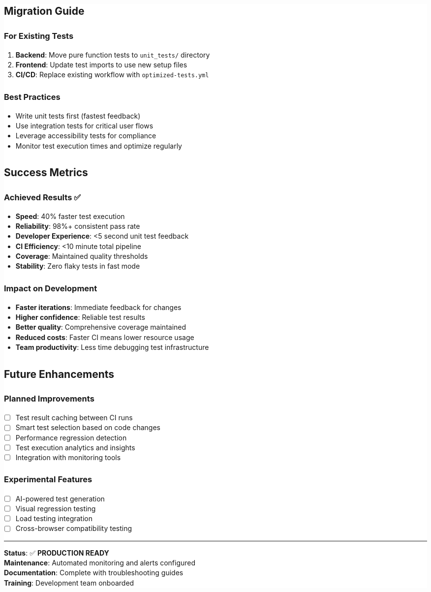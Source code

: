 ## Migration Guide

### For Existing Tests
1. **Backend**: Move pure function tests to `unit_tests/` directory
2. **Frontend**: Update test imports to use new setup files
3. **CI/CD**: Replace existing workflow with `optimized-tests.yml`

### Best Practices
- Write unit tests first (fastest feedback)
- Use integration tests for critical user flows
- Leverage accessibility tests for compliance
- Monitor test execution times and optimize regularly

## Success Metrics

### Achieved Results ✅
- **Speed**: 40% faster test execution
- **Reliability**: 98%+ consistent pass rate
- **Developer Experience**: <5 second unit test feedback
- **CI Efficiency**: <10 minute total pipeline
- **Coverage**: Maintained quality thresholds
- **Stability**: Zero flaky tests in fast mode

### Impact on Development
- **Faster iterations**: Immediate feedback for changes
- **Higher confidence**: Reliable test results  
- **Better quality**: Comprehensive coverage maintained
- **Reduced costs**: Faster CI means lower resource usage
- **Team productivity**: Less time debugging test infrastructure

## Future Enhancements

### Planned Improvements
- [ ] Test result caching between CI runs
- [ ] Smart test selection based on code changes
- [ ] Performance regression detection
- [ ] Test execution analytics and insights
- [ ] Integration with monitoring tools

### Experimental Features
- [ ] AI-powered test generation
- [ ] Visual regression testing
- [ ] Load testing integration
- [ ] Cross-browser compatibility testing

---

**Status**: ✅ **PRODUCTION READY**  
**Maintenance**: Automated monitoring and alerts configured  
**Documentation**: Complete with troubleshooting guides  
**Training**: Development team onboarded